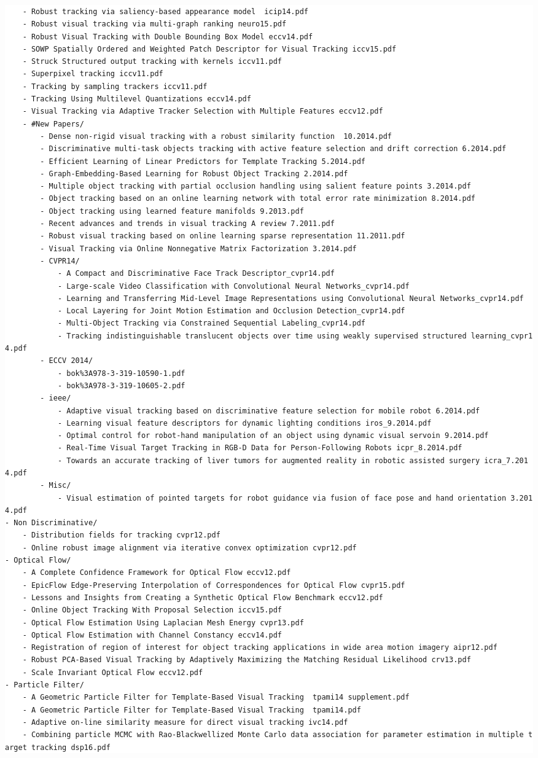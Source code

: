         - Robust tracking via saliency-based appearance model  icip14.pdf
        - Robust visual tracking via multi-graph ranking neuro15.pdf
        - Robust Visual Tracking with Double Bounding Box Model eccv14.pdf
        - SOWP Spatially Ordered and Weighted Patch Descriptor for Visual Tracking iccv15.pdf
        - Struck Structured output tracking with kernels iccv11.pdf
        - Superpixel tracking iccv11.pdf
        - Tracking by sampling trackers iccv11.pdf
        - Tracking Using Multilevel Quantizations eccv14.pdf
        - Visual Tracking via Adaptive Tracker Selection with Multiple Features eccv12.pdf
        - #New Papers/
            - Dense non-rigid visual tracking with a robust similarity function  10.2014.pdf
            - Discriminative multi-task objects tracking with active feature selection and drift correction 6.2014.pdf
            - Efficient Learning of Linear Predictors for Template Tracking 5.2014.pdf
            - Graph-Embedding-Based Learning for Robust Object Tracking 2.2014.pdf
            - Multiple object tracking with partial occlusion handling using salient feature points 3.2014.pdf
            - Object tracking based on an online learning network with total error rate minimization 8.2014.pdf
            - Object tracking using learned feature manifolds 9.2013.pdf
            - Recent advances and trends in visual tracking A review 7.2011.pdf
            - Robust visual tracking based on online learning sparse representation 11.2011.pdf
            - Visual Tracking via Online Nonnegative Matrix Factorization 3.2014.pdf
            - CVPR14/
                - A Compact and Discriminative Face Track Descriptor_cvpr14.pdf
                - Large-scale Video Classification with Convolutional Neural Networks_cvpr14.pdf
                - Learning and Transferring Mid-Level Image Representations using Convolutional Neural Networks_cvpr14.pdf
                - Local Layering for Joint Motion Estimation and Occlusion Detection_cvpr14.pdf
                - Multi-Object Tracking via Constrained Sequential Labeling_cvpr14.pdf
                - Tracking indistinguishable translucent objects over time using weakly supervised structured learning_cvpr14.pdf
            - ECCV 2014/
                - bok%3A978-3-319-10590-1.pdf
                - bok%3A978-3-319-10605-2.pdf
            - ieee/
                - Adaptive visual tracking based on discriminative feature selection for mobile robot 6.2014.pdf
                - Learning visual feature descriptors for dynamic lighting conditions iros_9.2014.pdf
                - Optimal control for robot-hand manipulation of an object using dynamic visual servoin 9.2014.pdf
                - Real-Time Visual Target Tracking in RGB-D Data for Person-Following Robots icpr_8.2014.pdf
                - Towards an accurate tracking of liver tumors for augmented reality in robotic assisted surgery icra_7.2014.pdf
            - Misc/
                - Visual estimation of pointed targets for robot guidance via fusion of face pose and hand orientation 3.2014.pdf
    - Non Discriminative/
        - Distribution fields for tracking cvpr12.pdf
        - Online robust image alignment via iterative convex optimization cvpr12.pdf
    - Optical Flow/
        - A Complete Confidence Framework for Optical Flow eccv12.pdf
        - EpicFlow Edge-Preserving Interpolation of Correspondences for Optical Flow cvpr15.pdf
        - Lessons and Insights from Creating a Synthetic Optical Flow Benchmark eccv12.pdf
        - Online Object Tracking With Proposal Selection iccv15.pdf
        - Optical Flow Estimation Using Laplacian Mesh Energy cvpr13.pdf
        - Optical Flow Estimation with Channel Constancy eccv14.pdf
        - Registration of region of interest for object tracking applications in wide area motion imagery aipr12.pdf
        - Robust PCA-Based Visual Tracking by Adaptively Maximizing the Matching Residual Likelihood crv13.pdf
        - Scale Invariant Optical Flow eccv12.pdf
    - Particle Filter/
        - A Geometric Particle Filter for Template-Based Visual Tracking  tpami14 supplement.pdf
        - A Geometric Particle Filter for Template-Based Visual Tracking  tpami14.pdf
        - Adaptive on-line similarity measure for direct visual tracking ivc14.pdf
        - Combining particle MCMC with Rao-Blackwellized Monte Carlo data association for parameter estimation in multiple target tracking dsp16.pdf